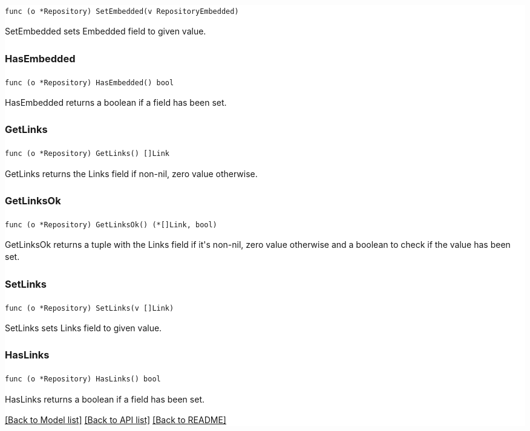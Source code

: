 `func (o *Repository) SetEmbedded(v RepositoryEmbedded)`

SetEmbedded sets Embedded field to given value.

### HasEmbedded

`func (o *Repository) HasEmbedded() bool`

HasEmbedded returns a boolean if a field has been set.

### GetLinks

`func (o *Repository) GetLinks() []Link`

GetLinks returns the Links field if non-nil, zero value otherwise.

### GetLinksOk

`func (o *Repository) GetLinksOk() (*[]Link, bool)`

GetLinksOk returns a tuple with the Links field if it's non-nil, zero value otherwise
and a boolean to check if the value has been set.

### SetLinks

`func (o *Repository) SetLinks(v []Link)`

SetLinks sets Links field to given value.

### HasLinks

`func (o *Repository) HasLinks() bool`

HasLinks returns a boolean if a field has been set.


[[Back to Model list]](../README.md#documentation-for-models) [[Back to API list]](../README.md#documentation-for-api-endpoints) [[Back to README]](../README.md)


